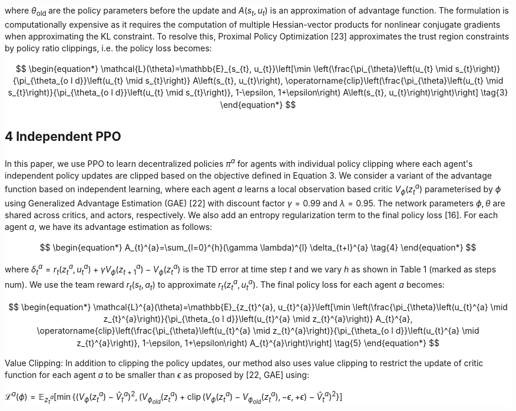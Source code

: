 where $\theta_{\text {old }}$ are the policy parameters before the update and $A\left(s_{t}, u_{t}\right)$ is an approximation of advantage function. The formulation is computationally expensive as it requires the computation of multiple Hessian-vector products for nonlinear conjugate gradients when approximating the KL constraint. To resolve this, Proximal Policy Optimization [23] approximates the trust region constraints by policy ratio clippings, i.e. the policy loss becomes:

$$
\begin{equation*}
\mathcal{L}(\theta)=\mathbb{E}_{s_{t}, u_{t}}\left[\min \left(\frac{\pi_{\theta}\left(u_{t} \mid s_{t}\right)}{\pi_{\theta_{o l d}}\left(u_{t} \mid s_{t}\right)} A\left(s_{t}, u_{t}\right), \operatorname{clip}\left(\frac{\pi_{\theta}\left(u_{t} \mid s_{t}\right)}{\pi_{\theta_{o l d}}\left(u_{t} \mid s_{t}\right)}, 1-\epsilon, 1+\epsilon\right) A\left(s_{t}, u_{t}\right)\right)\right] \tag{3}
\end{equation*}
$$

## 4 Independent PPO

In this paper, we use PPO to learn decentralized policies $\pi^{a}$ for agents with individual policy clipping where each agent's independent policy updates are clipped based on the objective defined in Equation 3. We consider a variant of the advantage function based on independent learning, where each agent $a$ learns a local observation based critic $V_{\phi}\left(z_{t}^{a}\right)$ parameterised by $\phi$ using Generalized Advantage Estimation (GAE) [22] with discount factor $\gamma=0.99$ and $\lambda=0.95$. The network parameters $\phi, \theta$ are shared across critics, and actors, respectively. We also add an entropy regularization term to the final policy loss [16]. For each agent $a$, we have its advantage estimation as follows:

$$
\begin{equation*}
A_{t}^{a}=\sum_{l=0}^{h}(\gamma \lambda)^{l} \delta_{t+l}^{a} \tag{4}
\end{equation*}
$$

where $\delta_{t}^{a}=r_{t}\left(z_{t}^{a}, u_{t}^{a}\right)+\gamma V_{\phi}\left(z_{t+1}^{a}\right)-V_{\phi}\left(z_{t}^{a}\right)$ is the TD error at time step $t$ and we vary $h$ as shown in Table 1 (marked as steps num). We use the team reward $r_{t}\left(s_{t}, a_{t}\right)$ to approximate $r_{t}\left(z_{t}^{a}, u_{t}^{a}\right)$. The final policy loss for each agent $a$ becomes:

$$
\begin{equation*}
\mathcal{L}^{a}(\theta)=\mathbb{E}_{z_{t}^{a}, u_{t}^{a}}\left[\min \left(\frac{\pi_{\theta}\left(u_{t}^{a} \mid z_{t}^{a}\right)}{\pi_{\theta_{o l d}}\left(u_{t}^{a} \mid z_{t}^{a}\right)} A_{t}^{a}, \operatorname{clip}\left(\frac{\pi_{\theta}\left(u_{t}^{a} \mid z_{t}^{a}\right)}{\pi_{\theta_{o l d}}\left(u_{t}^{a} \mid z_{t}^{a}\right)}, 1-\epsilon, 1+\epsilon\right) A_{t}^{a}\right)\right] \tag{5}
\end{equation*}
$$

Value Clipping: In addition to clipping the policy updates, our method also uses value clipping to restrict the update of critic function for each agent $a$ to be smaller than $\epsilon$ as proposed by [22, GAE] using:

$\mathcal{L}^{a}(\phi)=\mathbb{E}_{z_{t}^{a}}\left[\min \left\{\left(V_{\phi}\left(z_{t}^{a}\right)-\hat{V}_{t}^{a}\right)^{2},\left(V_{\phi_{o l d}}\left(z_{t}^{a}\right)+\operatorname{clip}\left(V_{\phi}\left(z_{t}^{a}\right)-V_{\phi_{o l d}}\left(z_{t}^{a}\right),-\epsilon,+\epsilon\right)-\hat{V}_{t}^{a}\right)^{2}\right\}\right]$
